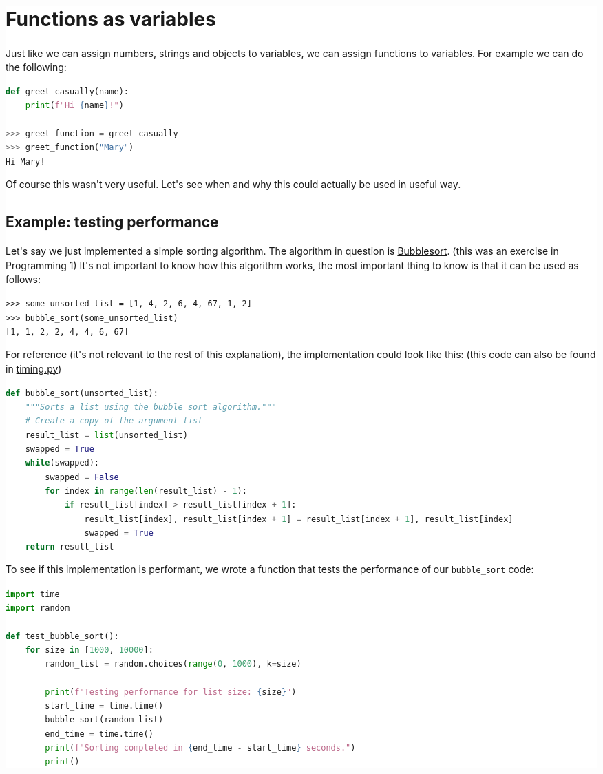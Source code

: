 # Functions as variables
Just like we can assign numbers, strings and objects to variables, we can assign functions to variables. For example we
can do the following:
```python
def greet_casually(name):
    print(f"Hi {name}!")

>>> greet_function = greet_casually
>>> greet_function("Mary")
Hi Mary!
```
Of course this wasn't very useful. Let's see when and why this could actually be used in useful way.

## Example: testing performance
Let's say we just implemented a simple sorting algorithm. The algorithm in question is
[Bubblesort](https://simple.wikipedia.org/wiki/Bubble_sort). (this was an exercise in Programming 1) It's not important
to know how this algorithm works, the most important thing to know is that it can be used as follows:
```
>>> some_unsorted_list = [1, 4, 2, 6, 4, 67, 1, 2]
>>> bubble_sort(some_unsorted_list)
[1, 1, 2, 2, 4, 4, 6, 67]
```

For reference (it's not relevant to the rest of this explanation), the implementation could look like this:
(this code can also be found in [timing.py](timing.py))
```python
def bubble_sort(unsorted_list):
    """Sorts a list using the bubble sort algorithm."""
    # Create a copy of the argument list
    result_list = list(unsorted_list)
    swapped = True
    while(swapped):
        swapped = False
        for index in range(len(result_list) - 1):
            if result_list[index] > result_list[index + 1]:
                result_list[index], result_list[index + 1] = result_list[index + 1], result_list[index]
                swapped = True
    return result_list
```

To see if this implementation is performant, we wrote a function that tests the performance of our `bubble_sort` code:
```python
import time
import random

def test_bubble_sort():
    for size in [1000, 10000]:
        random_list = random.choices(range(0, 1000), k=size)

        print(f"Testing performance for list size: {size}")
        start_time = time.time()
        bubble_sort(random_list)
        end_time = time.time()
        print(f"Sorting completed in {end_time - start_time} seconds.")
        print()
```
